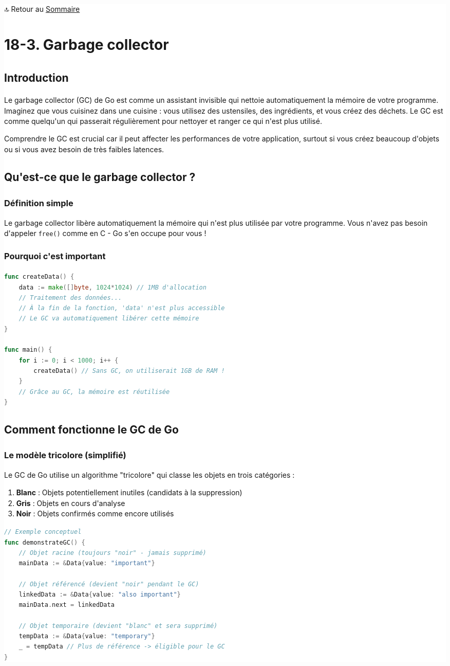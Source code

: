 🔝 Retour au [Sommaire](/SOMMAIRE.md)

# 18-3. Garbage collector

## Introduction

Le garbage collector (GC) de Go est comme un assistant invisible qui nettoie automatiquement la mémoire de votre programme. Imaginez que vous cuisinez dans une cuisine : vous utilisez des ustensiles, des ingrédients, et vous créez des déchets. Le GC est comme quelqu'un qui passerait régulièrement pour nettoyer et ranger ce qui n'est plus utilisé.

Comprendre le GC est crucial car il peut affecter les performances de votre application, surtout si vous créez beaucoup d'objets ou si vous avez besoin de très faibles latences.

## Qu'est-ce que le garbage collector ?

### Définition simple
Le garbage collector libère automatiquement la mémoire qui n'est plus utilisée par votre programme. Vous n'avez pas besoin d'appeler `free()` comme en C - Go s'en occupe pour vous !

### Pourquoi c'est important
```go
func createData() {
    data := make([]byte, 1024*1024) // 1MB d'allocation
    // Traitement des données...
    // À la fin de la fonction, 'data' n'est plus accessible
    // Le GC va automatiquement libérer cette mémoire
}

func main() {
    for i := 0; i < 1000; i++ {
        createData() // Sans GC, on utiliserait 1GB de RAM !
    }
    // Grâce au GC, la mémoire est réutilisée
}
```

## Comment fonctionne le GC de Go

### Le modèle tricolore (simplifié)

Le GC de Go utilise un algorithme "tricolore" qui classe les objets en trois catégories :

1. **Blanc** : Objets potentiellement inutiles (candidats à la suppression)
2. **Gris** : Objets en cours d'analyse
3. **Noir** : Objets confirmés comme encore utilisés

```go
// Exemple conceptuel
func demonstrateGC() {
    // Objet racine (toujours "noir" - jamais supprimé)
    mainData := &Data{value: "important"}

    // Objet référencé (devient "noir" pendant le GC)
    linkedData := &Data{value: "also important"}
    mainData.next = linkedData

    // Objet temporaire (devient "blanc" et sera supprimé)
    tempData := &Data{value: "temporary"}
    _ = tempData // Plus de référence -> éligible pour le GC
}
```
